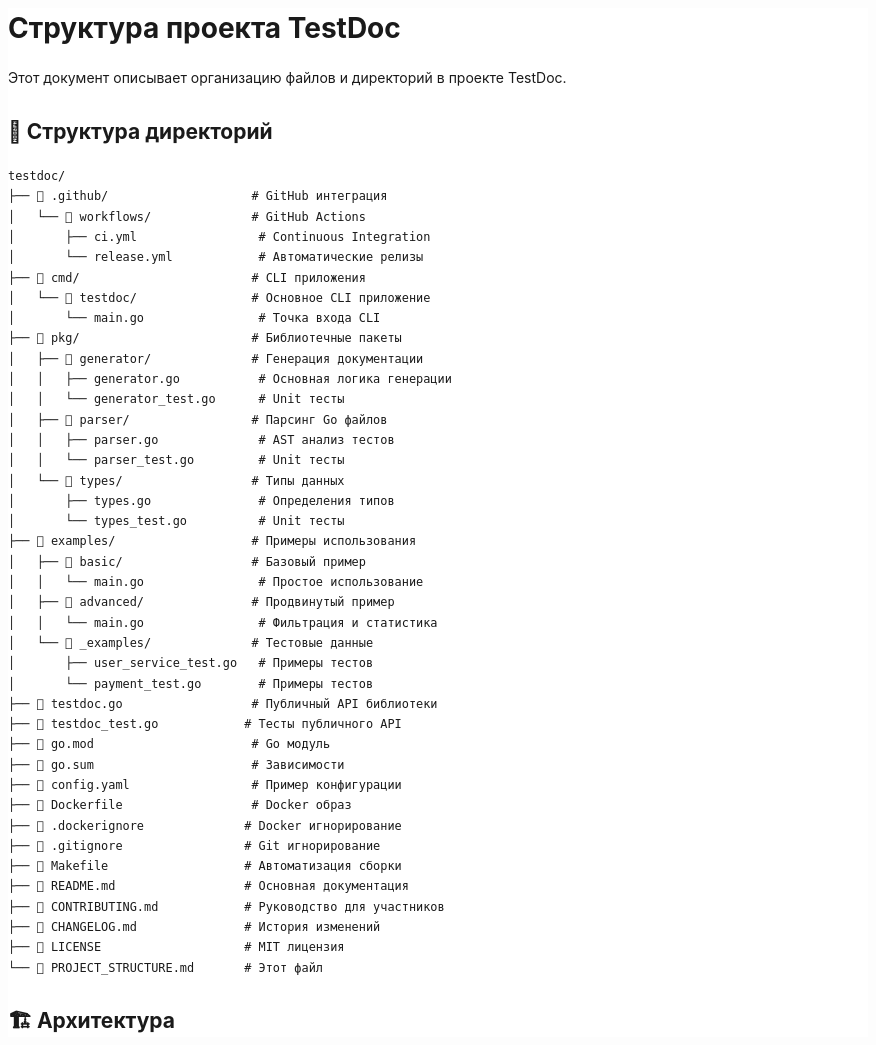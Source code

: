 # Структура проекта TestDoc

Этот документ описывает организацию файлов и директорий в проекте TestDoc.

## 📁 Структура директорий

```
testdoc/
├── 📁 .github/                    # GitHub интеграция
│   └── 📁 workflows/              # GitHub Actions
│       ├── ci.yml                 # Continuous Integration
│       └── release.yml            # Автоматические релизы
├── 📁 cmd/                        # CLI приложения
│   └── 📁 testdoc/                # Основное CLI приложение
│       └── main.go                # Точка входа CLI
├── 📁 pkg/                        # Библиотечные пакеты
│   ├── 📁 generator/              # Генерация документации
│   │   ├── generator.go           # Основная логика генерации
│   │   └── generator_test.go      # Unit тесты
│   ├── 📁 parser/                 # Парсинг Go файлов
│   │   ├── parser.go              # AST анализ тестов
│   │   └── parser_test.go         # Unit тесты
│   └── 📁 types/                  # Типы данных
│       ├── types.go               # Определения типов
│       └── types_test.go          # Unit тесты
├── 📁 examples/                   # Примеры использования
│   ├── 📁 basic/                  # Базовый пример
│   │   └── main.go                # Простое использование
│   ├── 📁 advanced/               # Продвинутый пример
│   │   └── main.go                # Фильтрация и статистика
│   └── 📁 _examples/              # Тестовые данные
│       ├── user_service_test.go   # Примеры тестов
│       └── payment_test.go        # Примеры тестов
├── 📄 testdoc.go                  # Публичный API библиотеки
├── 📄 testdoc_test.go            # Тесты публичного API
├── 📄 go.mod                      # Go модуль
├── 📄 go.sum                      # Зависимости
├── 📄 config.yaml                 # Пример конфигурации
├── 📄 Dockerfile                  # Docker образ
├── 📄 .dockerignore              # Docker игнорирование
├── 📄 .gitignore                 # Git игнорирование
├── 📄 Makefile                   # Автоматизация сборки
├── 📄 README.md                  # Основная документация
├── 📄 CONTRIBUTING.md            # Руководство для участников
├── 📄 CHANGELOG.md               # История изменений
├── 📄 LICENSE                    # MIT лицензия
└── 📄 PROJECT_STRUCTURE.md       # Этот файл
```

## 🏗️ Архитектура
